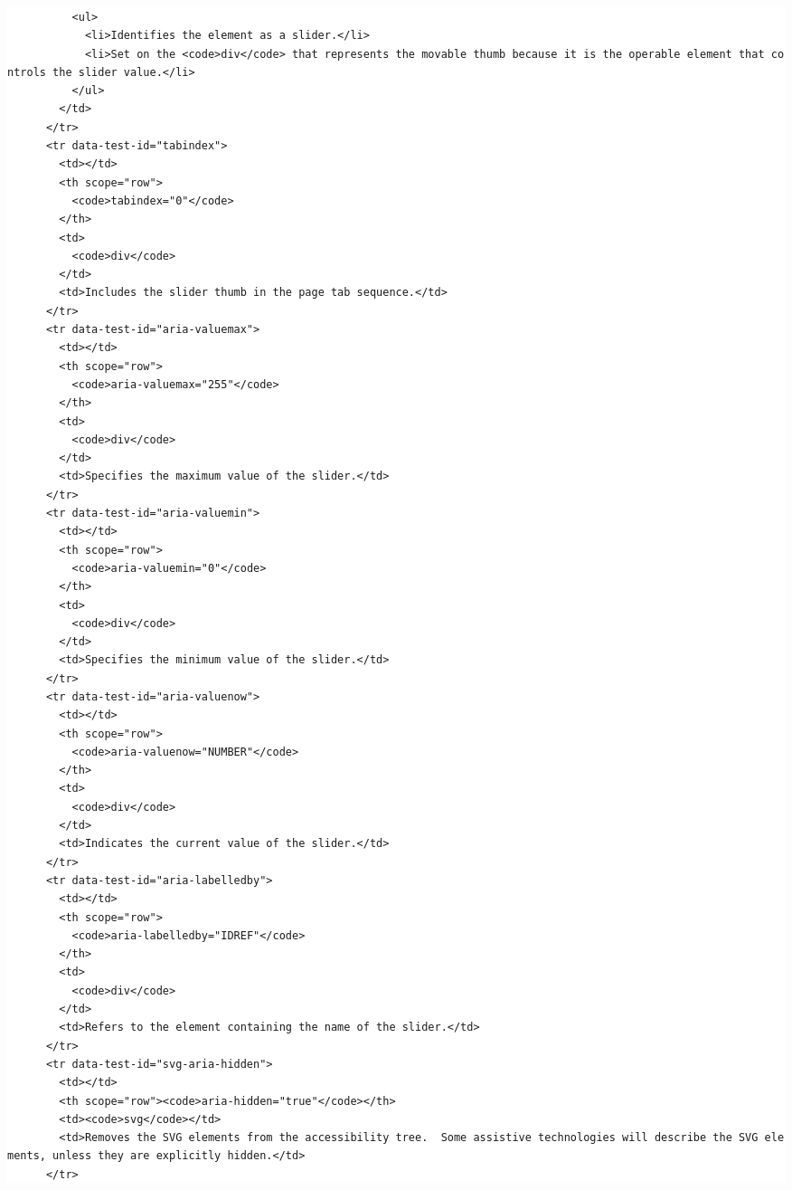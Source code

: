               <ul>
                <li>Identifies the element as a slider.</li>
                <li>Set on the <code>div</code> that represents the movable thumb because it is the operable element that controls the slider value.</li>
              </ul>
            </td>
          </tr>
          <tr data-test-id="tabindex">
            <td></td>
            <th scope="row">
              <code>tabindex="0"</code>
            </th>
            <td>
              <code>div</code>
            </td>
            <td>Includes the slider thumb in the page tab sequence.</td>
          </tr>
          <tr data-test-id="aria-valuemax">
            <td></td>
            <th scope="row">
              <code>aria-valuemax="255"</code>
            </th>
            <td>
              <code>div</code>
            </td>
            <td>Specifies the maximum value of the slider.</td>
          </tr>
          <tr data-test-id="aria-valuemin">
            <td></td>
            <th scope="row">
              <code>aria-valuemin="0"</code>
            </th>
            <td>
              <code>div</code>
            </td>
            <td>Specifies the minimum value of the slider.</td>
          </tr>
          <tr data-test-id="aria-valuenow">
            <td></td>
            <th scope="row">
              <code>aria-valuenow="NUMBER"</code>
            </th>
            <td>
              <code>div</code>
            </td>
            <td>Indicates the current value of the slider.</td>
          </tr>
          <tr data-test-id="aria-labelledby">
            <td></td>
            <th scope="row">
              <code>aria-labelledby="IDREF"</code>
            </th>
            <td>
              <code>div</code>
            </td>
            <td>Refers to the element containing the name of the slider.</td>
          </tr>
          <tr data-test-id="svg-aria-hidden">
            <td></td>
            <th scope="row"><code>aria-hidden="true"</code></th>
            <td><code>svg</code></td>
            <td>Removes the SVG elements from the accessibility tree.  Some assistive technologies will describe the SVG elements, unless they are explicitly hidden.</td>
          </tr>